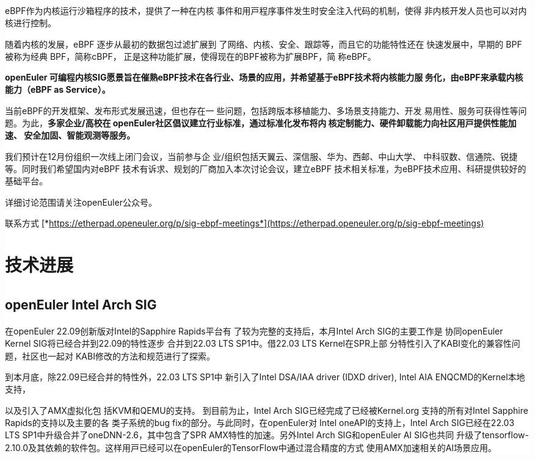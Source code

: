 eBPF作为内核运⾏沙箱程序的技术，提供了⼀种在内核
事件和⽤⼾程序事件发⽣时安全注⼊代码的机制，使得
⾮内核开发⼈员也可以对内核进⾏控制。

随着内核的发展，eBPF 逐步从最初的数据包过滤扩展到
了⽹络、内核、安全、跟踪等，⽽且它的功能特性还在 快速发展中，早期的 BPF
被称为经典 BPF，简称cBPF，
正是这种功能扩展，使得现在的BPF被称为扩展BPF，简 称eBPF。

**openEuler
可编程内核SIG愿景旨在催熟eBPF技术在各⾏业、场景的应⽤，并希望基于eBPF技术将内核能⼒服
务化，由eBPF来承载内核能⼒（eBPF as Service）。**

当前eBPF的开发框架、发布形式发展迅速，但也存在⼀
些问题，包括跨版本移植能⼒、多场景⽀持能⼒、开发
易⽤性、服务可获得性等问题。为此，**多家企业/⾼校在
openEuler社区倡议建⽴⾏业标准，通过标准化发布将内
核定制能⼒、硬件卸载能⼒向社区⽤⼾提供性能加速、
安全加固、智能观测等服务。**

我们预计在12⽉份组织⼀次线上闭⻔会议，当前参与企
业/组织包括天翼云、深信服、华为、西邮、中⼭⼤学、
中科驭数、信通院、锐捷等。同时我们希望国内对eBPF
技术有诉求、规划的⼚商加⼊本次讨论会议，建⽴eBPF
技术相关标准，为eBPF技术应⽤、科研提供较好的基础平台。

详细讨论范围请关注openEuler公众号。

联系⽅式
[*https://etherpad.openeuler.org/p/sig-ebpf-meetings*](https://etherpad.openeuler.org/p/sig-ebpf-meetings)

技术进展 
=========

openEuler Intel Arch SIG 
-------------------------

在openEuler 22.09创新版对Intel的Sapphire Rapids平台有
了较为完整的⽀持后，本⽉Intel Arch SIG的主要⼯作是 协同openEuler Kernel
SIG将已经合并到22.09的特性逐步 合并到22.03 LTS SP1中。借22.03 LTS
Kernel在SPR上部 分特性引⼊了KABI变化的兼容性问题，社区也⼀起对
KABI修改的⽅法和规范进⾏了探索。

到本⽉底，除22.09已经合并的特性外，22.03 LTS SP1中 新引⼊了Intel DSA/IAA
driver (IDXD driver), Intel AIA ENQCMD的Kernel本地⽀持，

以及引⼊了AMX虚拟化包 括KVM和QEMU的⽀持。 到⽬前为⽌，Intel Arch
SIG已经完成了已经被Kernel.org ⽀持的所有对Intel Sapphire
Rapids的⽀持以及主要的各 类⼦系统的bug
fix的部分。与此同时，在openEuler对 Intel oneAPI的⽀持上，Intel Arch
SIG已经在22.03 LTS SP1中升级合并了oneDNN-2.6，其中包含了SPR
AMX特性的加速。另外Intel Arch SIG和openEuler AI SIG也共同
升级了tensorflow-2.10.0及其依赖的软件包。这样⽤⼾已经可以在openEuler的TensorFlow中通过混合精度的⽅式
使⽤AMX加速相关的AI场景应⽤。
